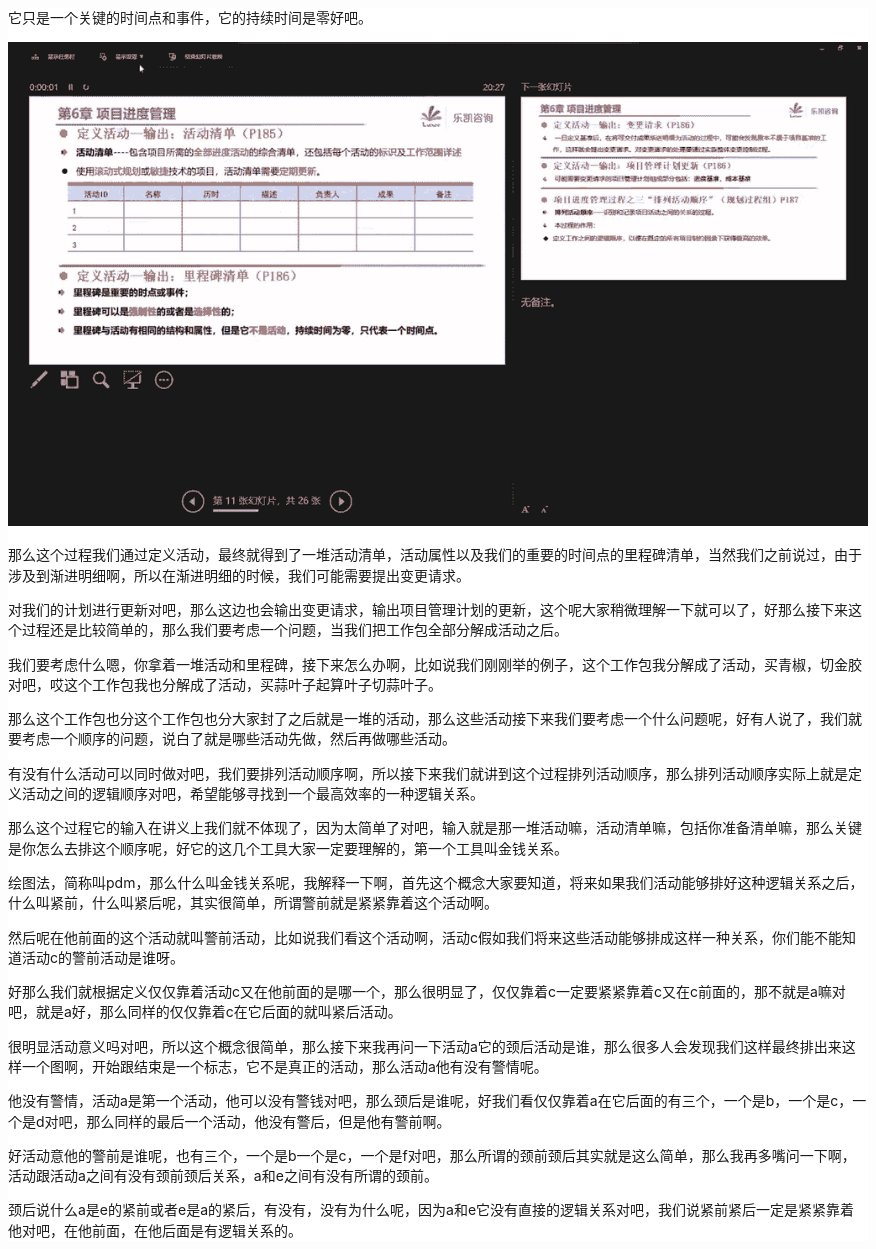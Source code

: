 它只是一个关键的时间点和事件，它的持续时间是零好吧。

![](img/19faf66813799745073ee0dd2360c34d_7.png)

那么这个过程我们通过定义活动，最终就得到了一堆活动清单，活动属性以及我们的重要的时间点的里程碑清单，当然我们之前说过，由于涉及到渐进明细啊，所以在渐进明细的时候，我们可能需要提出变更请求。

对我们的计划进行更新对吧，那么这边也会输出变更请求，输出项目管理计划的更新，这个呢大家稍微理解一下就可以了，好那么接下来这个过程还是比较简单的，那么我们要考虑一个问题，当我们把工作包全部分解成活动之后。

我们要考虑什么嗯，你拿着一堆活动和里程碑，接下来怎么办啊，比如说我们刚刚举的例子，这个工作包我分解成了活动，买青椒，切金胶对吧，哎这个工作包我也分解成了活动，买蒜叶子起算叶子切蒜叶子。

那么这个工作包也分这个工作包也分大家封了之后就是一堆的活动，那么这些活动接下来我们要考虑一个什么问题呢，好有人说了，我们就要考虑一个顺序的问题，说白了就是哪些活动先做，然后再做哪些活动。

有没有什么活动可以同时做对吧，我们要排列活动顺序啊，所以接下来我们就讲到这个过程排列活动顺序，那么排列活动顺序实际上就是定义活动之间的逻辑顺序对吧，希望能够寻找到一个最高效率的一种逻辑关系。

那么这个过程它的输入在讲义上我们就不体现了，因为太简单了对吧，输入就是那一堆活动嘛，活动清单嘛，包括你准备清单嘛，那么关键是你怎么去排这个顺序呢，好它的这几个工具大家一定要理解的，第一个工具叫金钱关系。

绘图法，简称叫pdm，那么什么叫金钱关系呢，我解释一下啊，首先这个概念大家要知道，将来如果我们活动能够排好这种逻辑关系之后，什么叫紧前，什么叫紧后呢，其实很简单，所谓警前就是紧紧靠着这个活动啊。

然后呢在他前面的这个活动就叫警前活动，比如说我们看这个活动啊，活动c假如我们将来这些活动能够排成这样一种关系，你们能不能知道活动c的警前活动是谁呀。

好那么我们就根据定义仅仅靠着活动c又在他前面的是哪一个，那么很明显了，仅仅靠着c一定要紧紧靠着c又在c前面的，那不就是a嘛对吧，就是a好，那么同样的仅仅靠着c在它后面的就叫紧后活动。

很明显活动意义吗对吧，所以这个概念很简单，那么接下来我再问一下活动a它的颈后活动是谁，那么很多人会发现我们这样最终排出来这样一个图啊，开始跟结束是一个标志，它不是真正的活动，那么活动a他有没有警情呢。

他没有警情，活动a是第一个活动，他可以没有警钱对吧，那么颈后是谁呢，好我们看仅仅靠着a在它后面的有三个，一个是b，一个是c，一个是d对吧，那么同样的最后一个活动，他没有警后，但是他有警前啊。

好活动意他的警前是谁呢，也有三个，一个是b一个是c，一个是f对吧，那么所谓的颈前颈后其实就是这么简单，那么我再多嘴问一下啊，活动跟活动a之间有没有颈前颈后关系，a和e之间有没有所谓的颈前。

颈后说什么a是e的紧前或者e是a的紧后，有没有，没有为什么呢，因为a和e它没有直接的逻辑关系对吧，我们说紧前紧后一定是紧紧靠着他对吧，在他前面，在他后面是有逻辑关系的。

